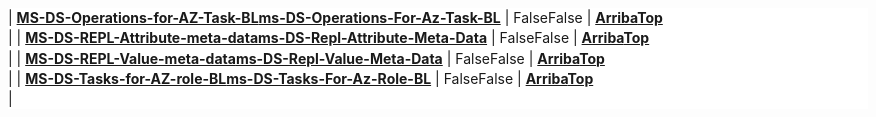 | [<span data-ttu-id="0186f-575">**MS-DS-Operations-for-AZ-Task-BL**</span><span class="sxs-lookup"><span data-stu-id="0186f-575">**ms-DS-Operations-For-Az-Task-BL**</span></span>](a-msds-operationsforaztaskbl.md)     | <span data-ttu-id="0186f-576">False</span><span class="sxs-lookup"><span data-stu-id="0186f-576">False</span></span>     | [<span data-ttu-id="0186f-577">**Arriba**</span><span class="sxs-lookup"><span data-stu-id="0186f-577">**Top**</span></span>](c-top.md)<br/> |
| [<span data-ttu-id="0186f-578">**MS-DS-REPL-Attribute-meta-data**</span><span class="sxs-lookup"><span data-stu-id="0186f-578">**ms-DS-Repl-Attribute-Meta-Data**</span></span>](a-msds-replattributemetadata.md)      | <span data-ttu-id="0186f-579">False</span><span class="sxs-lookup"><span data-stu-id="0186f-579">False</span></span>     | [<span data-ttu-id="0186f-580">**Arriba**</span><span class="sxs-lookup"><span data-stu-id="0186f-580">**Top**</span></span>](c-top.md)<br/> |
| [<span data-ttu-id="0186f-581">**MS-DS-REPL-Value-meta-data**</span><span class="sxs-lookup"><span data-stu-id="0186f-581">**ms-DS-Repl-Value-Meta-Data**</span></span>](a-msds-replvaluemetadata.md)              | <span data-ttu-id="0186f-582">False</span><span class="sxs-lookup"><span data-stu-id="0186f-582">False</span></span>     | [<span data-ttu-id="0186f-583">**Arriba**</span><span class="sxs-lookup"><span data-stu-id="0186f-583">**Top**</span></span>](c-top.md)<br/> |
| [<span data-ttu-id="0186f-584">**MS-DS-Tasks-for-AZ-role-BL**</span><span class="sxs-lookup"><span data-stu-id="0186f-584">**ms-DS-Tasks-For-Az-Role-BL**</span></span>](a-msds-tasksforazrolebl.md)               | <span data-ttu-id="0186f-585">False</span><span class="sxs-lookup"><span data-stu-id="0186f-585">False</span></span>     | [<span data-ttu-id="0186f-586">**Arriba**</span><span class="sxs-lookup"><span data-stu-id="0186f-586">**Top**</span></span>](c-top.md)<br/> |
